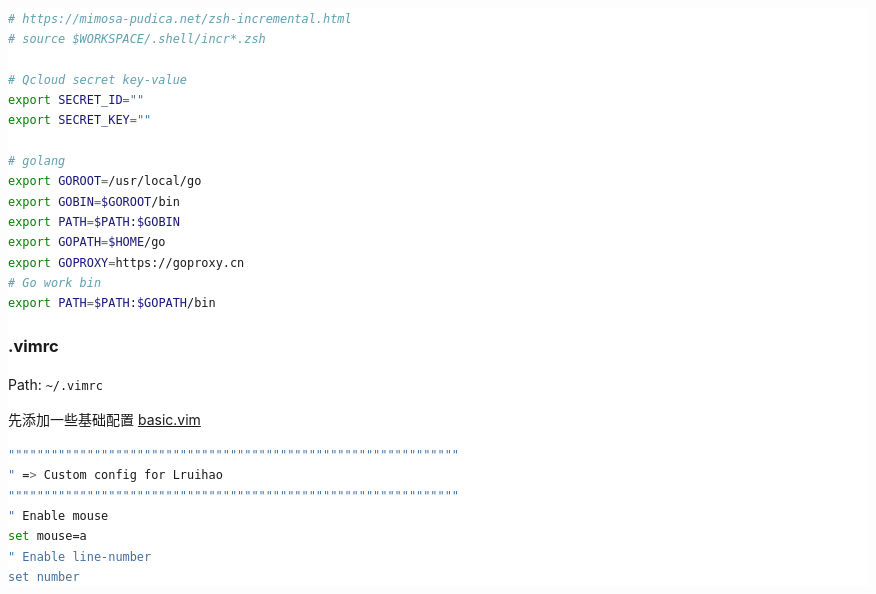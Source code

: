 ```bash .bash_profile
# https://mimosa-pudica.net/zsh-incremental.html
# source $WORKSPACE/.shell/incr*.zsh

# Qcloud secret key-value
export SECRET_ID=""
export SECRET_KEY=""

# golang
export GOROOT=/usr/local/go
export GOBIN=$GOROOT/bin
export PATH=$PATH:$GOBIN
export GOPATH=$HOME/go
export GOPROXY=https://goproxy.cn
# Go work bin
export PATH=$PATH:$GOPATH/bin
```

### .vimrc

Path: `~/.vimrc`

先添加一些基础配置 [basic.vim](https://github.com/amix/vimrc/blob/master/vimrcs/basic.vim)

```bash .vimrc
"""""""""""""""""""""""""""""""""""""""""""""""""""""""""""""""
" => Custom config for Lruihao
"""""""""""""""""""""""""""""""""""""""""""""""""""""""""""""""
" Enable mouse
set mouse=a
" Enable line-number
set number
```
